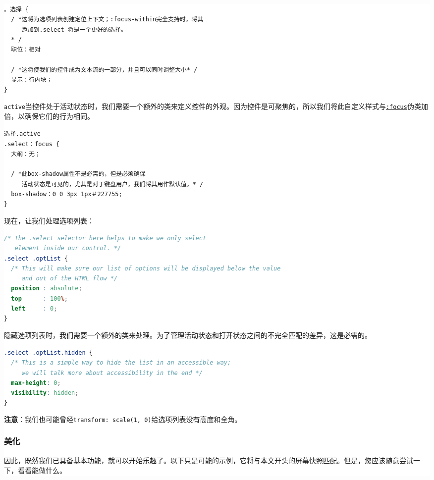 ```
。选择 {
  / *这将为选项列表创建定位上下文；:focus-within完全支持时，将其
     添加到.select 将是一个更好的选择。
  * /
  职位：相对
 
  / *这将使我们的控件成为文本流的一部分，并且可以同时调整大小* /
  显示：行内块；
}
```

`active`当控件处于活动状态时，我们需要一个额外的类来定义控件的外观。因为控件是可聚焦的，所以我们将此自定义样式与[`:focus`]( /:focus)伪类加倍，以确保它们的行为相同。

```
选择.active
.select：focus {
  大纲：无；
 
  / *此box-shadow属性不是必需的，但是必须确保
     活动状态是可见的，尤其是对于键盘用户，我们将其用作默认值。* /
  box-shadow：0 0 3px 1px＃227755;
}
```

现在，让我们处理选项列表：

```css
/* The .select selector here helps to make we only select
   element inside our control. */
.select .optList {
  /* This will make sure our list of options will be displayed below the value
     and out of the HTML flow */
  position : absolute;
  top      : 100%;
  left     : 0;
}
```

隐藏选项列表时，我们需要一个额外的类来处理。为了管理活动状态和打开状态之间的不完全匹配的差异，这是必需的。

```css
.select .optList.hidden {
  /* This is a simple way to hide the list in an accessible way; 
     we will talk more about accessibility in the end */
  max-height: 0;
  visibility: hidden;
}
```

**注意**：我们也可能曾经`transform: scale(1, 0)`给选项列表没有高度和全角。

### 美化



因此，既然我们已具备基本功能，就可以开始乐趣了。以下只是可能的示例，它将与本文开头的屏幕快照匹配。但是，您应该随意尝试一下，看看能做什么。

